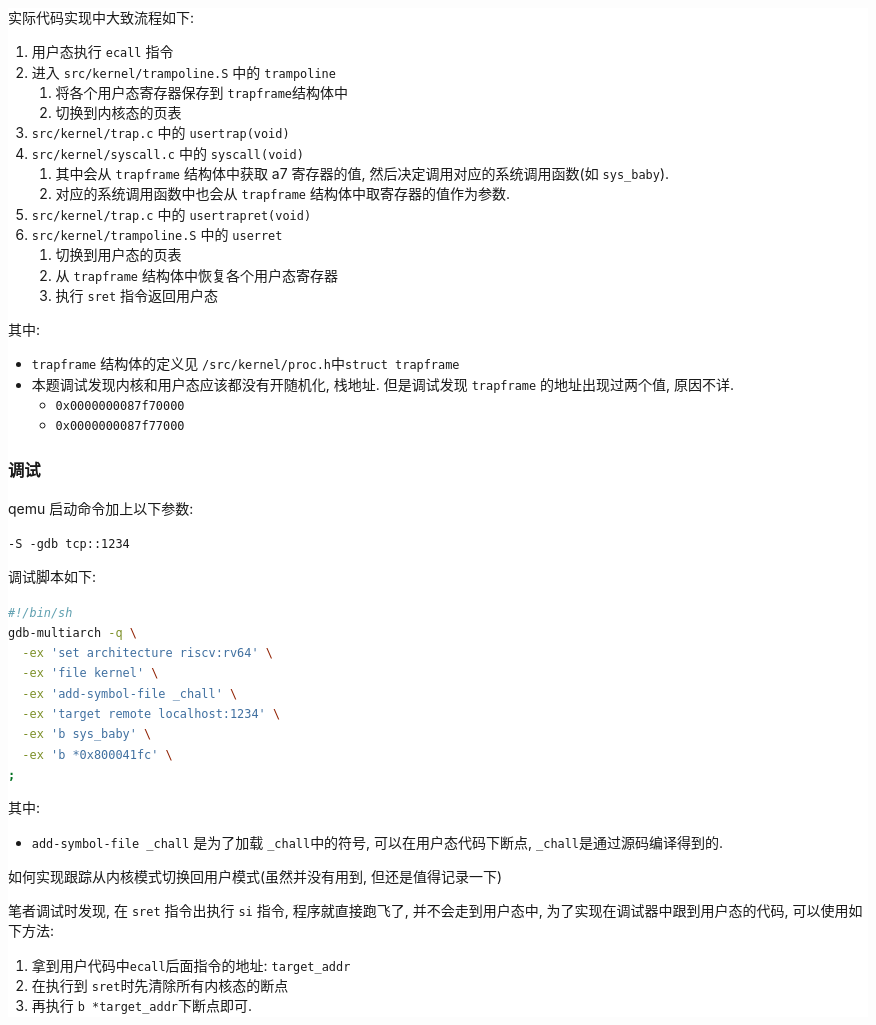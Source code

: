 实际代码实现中大致流程如下:

1. 用户态执行 `ecall` 指令
2. 进入 `src/kernel/trampoline.S` 中的 `trampoline`
   1. 将各个用户态寄存器保存到 `trapframe`结构体中
   2. 切换到内核态的页表
3. `src/kernel/trap.c` 中的 `usertrap(void)`
4. `src/kernel/syscall.c` 中的 `syscall(void)`
   1. 其中会从 `trapframe` 结构体中获取 a7 寄存器的值, 然后决定调用对应的系统调用函数(如 `sys_baby`).
   2. 对应的系统调用函数中也会从 `trapframe` 结构体中取寄存器的值作为参数.
5. `src/kernel/trap.c` 中的 `usertrapret(void)`
6. `src/kernel/trampoline.S` 中的 `userret`
   1. 切换到用户态的页表
   2. 从 `trapframe` 结构体中恢复各个用户态寄存器
   3. 执行 `sret` 指令返回用户态

其中:

- `trapframe` 结构体的定义见 `/src/kernel/proc.h`中`struct trapframe`
- 本题调试发现内核和用户态应该都没有开随机化, 栈地址. 但是调试发现 `trapframe` 的地址出现过两个值,  原因不详.
  - `0x0000000087f70000` 
  - `0x0000000087f77000`

### 调试

qemu 启动命令加上以下参数:

```
-S -gdb tcp::1234
```

调试脚本如下:

```bash
#!/bin/sh
gdb-multiarch -q \
  -ex 'set architecture riscv:rv64' \
  -ex 'file kernel' \
  -ex 'add-symbol-file _chall' \
  -ex 'target remote localhost:1234' \
  -ex 'b sys_baby' \
  -ex 'b *0x800041fc' \
;
```

其中:

- `add-symbol-file _chall` 是为了加载 `_chall`中的符号, 可以在用户态代码下断点, `_chall`是通过源码编译得到的.



如何实现跟踪从内核模式切换回用户模式(虽然并没有用到, 但还是值得记录一下)

笔者调试时发现, 在 `sret` 指令出执行 `si` 指令, 程序就直接跑飞了, 并不会走到用户态中, 为了实现在调试器中跟到用户态的代码, 可以使用如下方法:

1. 拿到用户代码中`ecall`后面指令的地址: `target_addr`
2. 在执行到 `sret`时先清除所有内核态的断点
3. 再执行 `b *target_addr`下断点即可.
